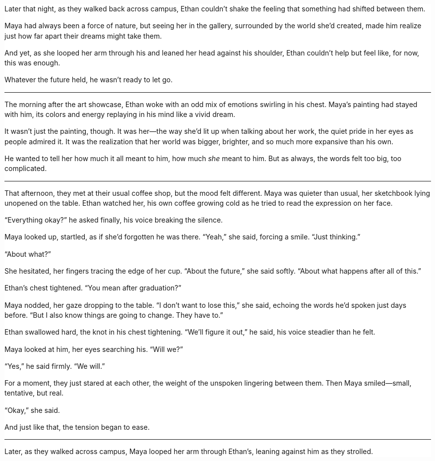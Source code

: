 Later that night, as they walked back across campus, Ethan couldn’t shake the feeling that something had shifted between them.  

Maya had always been a force of nature, but seeing her in the gallery, surrounded by the world she’d created, made him realize just how far apart their dreams might take them.  

And yet, as she looped her arm through his and leaned her head against his shoulder, Ethan couldn’t help but feel like, for now, this was enough.  

Whatever the future held, he wasn’t ready to let go.  

--- 

The morning after the art showcase, Ethan woke with an odd mix of emotions swirling in his chest. Maya’s painting had stayed with him, its colors and energy replaying in his mind like a vivid dream.  

It wasn’t just the painting, though. It was her—the way she’d lit up when talking about her work, the quiet pride in her eyes as people admired it. It was the realization that her world was bigger, brighter, and so much more expansive than his own.  

He wanted to tell her how much it all meant to him, how much *she* meant to him. But as always, the words felt too big, too complicated.  

---

That afternoon, they met at their usual coffee shop, but the mood felt different. Maya was quieter than usual, her sketchbook lying unopened on the table. Ethan watched her, his own coffee growing cold as he tried to read the expression on her face.  

“Everything okay?” he asked finally, his voice breaking the silence.  

Maya looked up, startled, as if she’d forgotten he was there. “Yeah,” she said, forcing a smile. “Just thinking.”  

“About what?”  

She hesitated, her fingers tracing the edge of her cup. “About the future,” she said softly. “About what happens after all of this.”  

Ethan’s chest tightened. “You mean after graduation?”  

Maya nodded, her gaze dropping to the table. “I don’t want to lose this,” she said, echoing the words he’d spoken just days before. “But I also know things are going to change. They have to.”  

Ethan swallowed hard, the knot in his chest tightening. “We’ll figure it out,” he said, his voice steadier than he felt.  

Maya looked at him, her eyes searching his. “Will we?”  

“Yes,” he said firmly. “We will.”  

For a moment, they just stared at each other, the weight of the unspoken lingering between them. Then Maya smiled—small, tentative, but real.  

“Okay,” she said.  

And just like that, the tension began to ease.  

---

Later, as they walked across campus, Maya looped her arm through Ethan’s, leaning against him as they strolled.  
